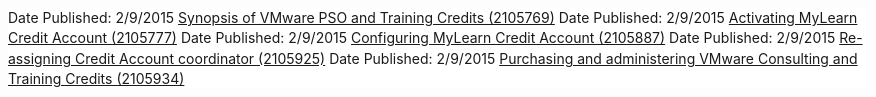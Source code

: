   <tr>
    <td valign="top" width="727">
      Date Published: 2/9/2015
    </td>
  </tr>
  
  <tr>
    <td valign="top" width="727">
      <a href="http://vmw.re/1Mra6SP">Synopsis of VMware PSO and Training Credits (2105769)</a>
    </td>
  </tr>
  
  <tr>
    <td valign="top" width="727">
      Date Published: 2/9/2015
    </td>
  </tr>
  
  <tr>
    <td valign="top" width="727">
      <a href="http://vmw.re/1AeITw2">Activating MyLearn Credit Account (2105777)</a>
    </td>
  </tr>
  
  <tr>
    <td valign="top" width="727">
      Date Published: 2/9/2015
    </td>
  </tr>
  
  <tr>
    <td valign="top" width="727">
      <a href="http://vmw.re/1Mra4Kt">Configuring MyLearn Credit Account (2105887)</a>
    </td>
  </tr>
  
  <tr>
    <td valign="top" width="727">
      Date Published: 2/9/2015
    </td>
  </tr>
  
  <tr>
    <td valign="top" width="727">
      <a href="http://vmw.re/1AeITw4">Re-assigning Credit Account coordinator (2105925)</a>
    </td>
  </tr>
  
  <tr>
    <td valign="top" width="727">
      Date Published: 2/9/2015
    </td>
  </tr>
  
  <tr>
    <td valign="top" width="727">
      <a href="http://vmw.re/1Mra798">Purchasing and administering VMware Consulting and Training Credits (2105934)</a>
    </td>
  </tr>
  